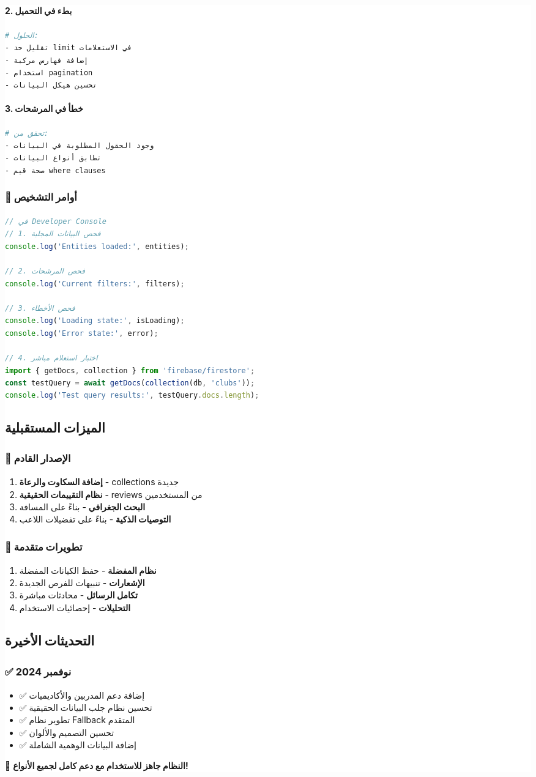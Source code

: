 #### 2. **بطء في التحميل**
```bash
# الحلول:
- تقليل حد limit في الاستعلامات
- إضافة فهارس مركبة  
- استخدام pagination
- تحسين هيكل البيانات
```

#### 3. **خطأ في المرشحات**
```bash
# تحقق من:
- وجود الحقول المطلوبة في البيانات
- تطابق أنواع البيانات
- صحة قيم where clauses
```

### 🔧 أوامر التشخيص

```javascript
// في Developer Console
// 1. فحص البيانات المجلبة
console.log('Entities loaded:', entities);

// 2. فحص المرشحات
console.log('Current filters:', filters);

// 3. فحص الأخطاء
console.log('Loading state:', isLoading);
console.log('Error state:', error);

// 4. اختبار استعلام مباشر
import { getDocs, collection } from 'firebase/firestore';
const testQuery = await getDocs(collection(db, 'clubs'));
console.log('Test query results:', testQuery.docs.length);
```

## الميزات المستقبلية

### 🚀 الإصدار القادم
1. **إضافة السكاوت والرعاة** - collections جديدة
2. **نظام التقييمات الحقيقية** - reviews من المستخدمين
3. **البحث الجغرافي** - بناءً على المسافة
4. **التوصيات الذكية** - بناءً على تفضيلات اللاعب

### 🎯 تطويرات متقدمة
1. **نظام المفضلة** - حفظ الكيانات المفضلة
2. **الإشعارات** - تنبيهات للفرص الجديدة  
3. **تكامل الرسائل** - محادثات مباشرة
4. **التحليلات** - إحصائيات الاستخدام

## التحديثات الأخيرة

### ✅ نوفمبر 2024
- ✅ إضافة دعم المدربين والأكاديميات
- ✅ تحسين نظام جلب البيانات الحقيقية  
- ✅ تطوير نظام Fallback المتقدم
- ✅ تحسين التصميم والألوان
- ✅ إضافة البيانات الوهمية الشاملة

🎉 **النظام جاهز للاستخدام مع دعم كامل لجميع الأنواع!** 
